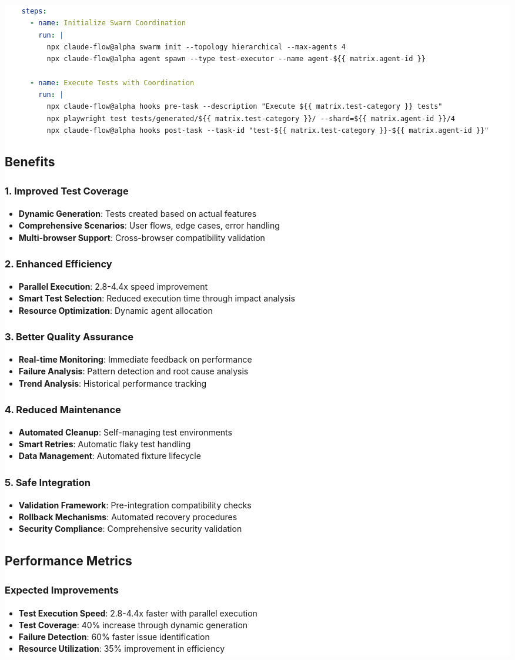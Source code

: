 ```yaml
    steps:
      - name: Initialize Swarm Coordination
        run: |
          npx claude-flow@alpha swarm init --topology hierarchical --max-agents 4
          npx claude-flow@alpha agent spawn --type test-executor --name agent-${{ matrix.agent-id }}

      - name: Execute Tests with Coordination
        run: |
          npx claude-flow@alpha hooks pre-task --description "Execute ${{ matrix.test-category }} tests"
          npx playwright test tests/generated/${{ matrix.test-category }}/ --shard=${{ matrix.agent-id }}/4
          npx claude-flow@alpha hooks post-task --task-id "test-${{ matrix.test-category }}-${{ matrix.agent-id }}"
```

## Benefits

### 1. Improved Test Coverage
- **Dynamic Generation**: Tests created based on actual features
- **Comprehensive Scenarios**: User flows, edge cases, error handling
- **Multi-browser Support**: Cross-browser compatibility validation

### 2. Enhanced Efficiency
- **Parallel Execution**: 2.8-4.4x speed improvement
- **Smart Test Selection**: Reduced execution time through impact analysis
- **Resource Optimization**: Dynamic agent allocation

### 3. Better Quality Assurance
- **Real-time Monitoring**: Immediate feedback on performance
- **Failure Analysis**: Pattern detection and root cause analysis
- **Trend Analysis**: Historical performance tracking

### 4. Reduced Maintenance
- **Automated Cleanup**: Self-managing test environments
- **Smart Retries**: Automatic flaky test handling
- **Data Management**: Automated fixture lifecycle

### 5. Safe Integration
- **Validation Framework**: Pre-integration compatibility checks
- **Rollback Mechanisms**: Automated recovery procedures
- **Security Compliance**: Comprehensive security validation

## Performance Metrics

### Expected Improvements
- **Test Execution Speed**: 2.8-4.4x faster with parallel execution
- **Test Coverage**: 40% increase through dynamic generation
- **Failure Detection**: 60% faster issue identification
- **Resource Utilization**: 35% improvement in efficiency
